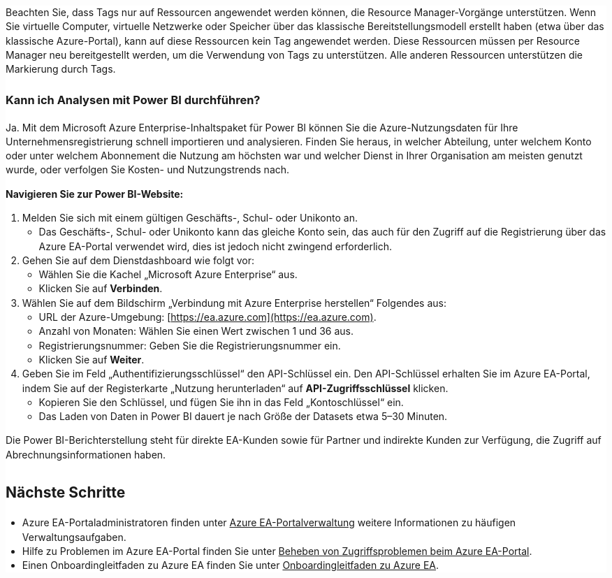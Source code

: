 Beachten Sie, dass Tags nur auf Ressourcen angewendet werden können, die Resource Manager-Vorgänge unterstützen. Wenn Sie virtuelle Computer, virtuelle Netzwerke oder Speicher über das klassische Bereitstellungsmodell erstellt haben (etwa über das klassische Azure-Portal), kann auf diese Ressourcen kein Tag angewendet werden. Diese Ressourcen müssen per Resource Manager neu bereitgestellt werden, um die Verwendung von Tags zu unterstützen. Alle anderen Ressourcen unterstützen die Markierung durch Tags.

### <a name="can-i-perform-analyses-using-power-bi"></a>Kann ich Analysen mit Power BI durchführen?

Ja. Mit dem Microsoft Azure Enterprise-Inhaltspaket für Power BI können Sie die Azure-Nutzungsdaten für Ihre Unternehmensregistrierung schnell importieren und analysieren. Finden Sie heraus, in welcher Abteilung, unter welchem Konto oder unter welchem Abonnement die Nutzung am höchsten war und welcher Dienst in Ihrer Organisation am meisten genutzt wurde, oder verfolgen Sie Kosten- und Nutzungstrends nach.

**Navigieren Sie zur Power BI-Website:**

 1. Melden Sie sich mit einem gültigen Geschäfts-, Schul- oder Unikonto an.
    - Das Geschäfts-, Schul- oder Unikonto kann das gleiche Konto sein, das auch für den Zugriff auf die Registrierung über das Azure EA-Portal verwendet wird, dies ist jedoch nicht zwingend erforderlich.
 1. Gehen Sie auf dem Dienstdashboard wie folgt vor:
    - Wählen Sie die Kachel „Microsoft Azure Enterprise“ aus.
    - Klicken Sie auf **Verbinden**.
 1. Wählen Sie auf dem Bildschirm „Verbindung mit Azure Enterprise herstellen“ Folgendes aus:
    - URL der Azure-Umgebung: [https://ea.azure.com](https://ea.azure.com).
    - Anzahl von Monaten: Wählen Sie einen Wert zwischen 1 und 36 aus.
    - Registrierungsnummer: Geben Sie die Registrierungsnummer ein.
    - Klicken Sie auf **Weiter**.
 1. Geben Sie im Feld „Authentifizierungsschlüssel“ den API-Schlüssel ein. Den API-Schlüssel erhalten Sie im Azure EA-Portal, indem Sie auf der Registerkarte „Nutzung herunterladen“ auf **API-Zugriffsschlüssel** klicken.
    - Kopieren Sie den Schlüssel, und fügen Sie ihn in das Feld „Kontoschlüssel“ ein.
    - Das Laden von Daten in Power BI dauert je nach Größe der Datasets etwa 5–30 Minuten.

Die Power BI-Berichterstellung steht für direkte EA-Kunden sowie für Partner und indirekte Kunden zur Verfügung, die Zugriff auf Abrechnungsinformationen haben.

## <a name="next-steps"></a>Nächste Schritte

- Azure EA-Portaladministratoren finden unter [Azure EA-Portalverwaltung](billing-ea-portal-administration.md) weitere Informationen zu häufigen Verwaltungsaufgaben.
- Hilfe zu Problemen im Azure EA-Portal finden Sie unter [Beheben von Zugriffsproblemen beim Azure EA-Portal](billing-ea-portal-troubleshoot.md).
- Einen Onboardingleitfaden zu Azure EA finden Sie unter [Onboardingleitfaden zu Azure EA](https://ea.azure.com/api/v3Help/v2AzureEAOnboardingGuide).
